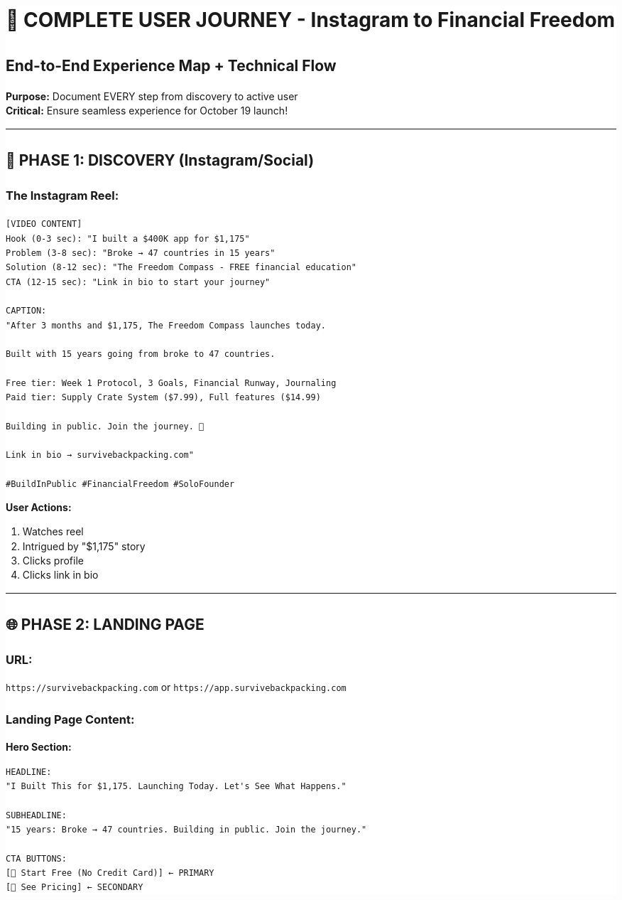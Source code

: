 # 🌟 COMPLETE USER JOURNEY - Instagram to Financial Freedom
## End-to-End Experience Map + Technical Flow

**Purpose:** Document EVERY step from discovery to active user  
**Critical:** Ensure seamless experience for October 19 launch!

---

## 📱 **PHASE 1: DISCOVERY (Instagram/Social)**

### **The Instagram Reel:**
```
[VIDEO CONTENT]
Hook (0-3 sec): "I built a $400K app for $1,175"
Problem (3-8 sec): "Broke → 47 countries in 15 years"
Solution (8-12 sec): "The Freedom Compass - FREE financial education"
CTA (12-15 sec): "Link in bio to start your journey"

CAPTION:
"After 3 months and $1,175, The Freedom Compass launches today.

Built with 15 years going from broke to 47 countries.

Free tier: Week 1 Protocol, 3 Goals, Financial Runway, Journaling
Paid tier: Supply Crate System ($7.99), Full features ($14.99)

Building in public. Join the journey. 🎯

Link in bio → survivebackpacking.com"

#BuildInPublic #FinancialFreedom #SoloFounder
```

**User Actions:**
1. Watches reel
2. Intrigued by "$1,175" story
3. Clicks profile
4. Clicks link in bio

---

## 🌐 **PHASE 2: LANDING PAGE**

### **URL:**
`https://survivebackpacking.com` or `https://app.survivebackpacking.com`

### **Landing Page Content:**

**Hero Section:**
```
HEADLINE:
"I Built This for $1,175. Launching Today. Let's See What Happens."

SUBHEADLINE:
"15 years: Broke → 47 countries. Building in public. Join the journey."

CTA BUTTONS:
[🎯 Start Free (No Credit Card)] ← PRIMARY
[💎 See Pricing] ← SECONDARY
```
